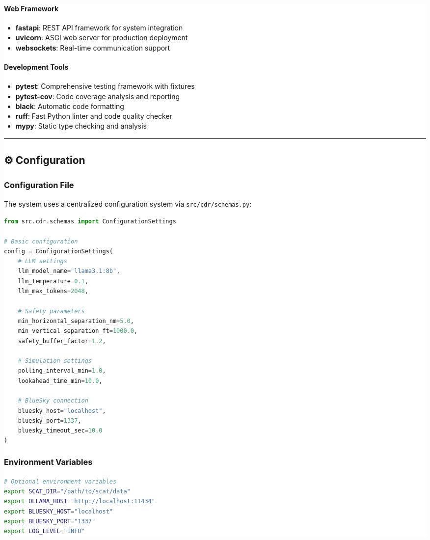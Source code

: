 #### Web Framework
- **fastapi**: REST API framework for system integration
- **uvicorn**: ASGI web server for production deployment
- **websockets**: Real-time communication support

#### Development Tools
- **pytest**: Comprehensive testing framework with fixtures
- **pytest-cov**: Code coverage analysis and reporting
- **black**: Automatic code formatting
- **ruff**: Fast Python linter and code quality checker
- **mypy**: Static type checking and analysis

---

## ⚙️ Configuration

### Configuration File

The system uses a centralized configuration system via `src/cdr/schemas.py`:

```python
from src.cdr.schemas import ConfigurationSettings

# Basic configuration
config = ConfigurationSettings(
    # LLM settings
    llm_model_name="llama3.1:8b",
    llm_temperature=0.1,
    llm_max_tokens=2048,
    
    # Safety parameters
    min_horizontal_separation_nm=5.0,
    min_vertical_separation_ft=1000.0,
    safety_buffer_factor=1.2,
    
    # Simulation settings
    polling_interval_min=1.0,
    lookahead_time_min=10.0,
    
    # BlueSky connection
    bluesky_host="localhost",
    bluesky_port=1337,
    bluesky_timeout_sec=10.0
)
```

### Environment Variables

```bash
# Optional environment variables
export SCAT_DIR="/path/to/scat/data"
export OLLAMA_HOST="http://localhost:11434"
export BLUESKY_HOST="localhost"
export BLUESKY_PORT="1337"
export LOG_LEVEL="INFO"
```
